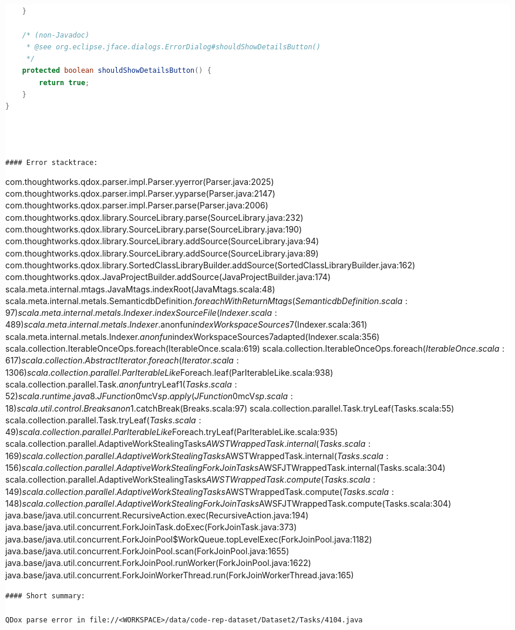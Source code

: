 ```java
    }
  
    /* (non-Javadoc)
	 * @see org.eclipse.jface.dialogs.ErrorDialog#shouldShowDetailsButton()
	 */
	protected boolean shouldShowDetailsButton() {
		return true;
	}
}
```

```



#### Error stacktrace:

```
com.thoughtworks.qdox.parser.impl.Parser.yyerror(Parser.java:2025)
	com.thoughtworks.qdox.parser.impl.Parser.yyparse(Parser.java:2147)
	com.thoughtworks.qdox.parser.impl.Parser.parse(Parser.java:2006)
	com.thoughtworks.qdox.library.SourceLibrary.parse(SourceLibrary.java:232)
	com.thoughtworks.qdox.library.SourceLibrary.parse(SourceLibrary.java:190)
	com.thoughtworks.qdox.library.SourceLibrary.addSource(SourceLibrary.java:94)
	com.thoughtworks.qdox.library.SourceLibrary.addSource(SourceLibrary.java:89)
	com.thoughtworks.qdox.library.SortedClassLibraryBuilder.addSource(SortedClassLibraryBuilder.java:162)
	com.thoughtworks.qdox.JavaProjectBuilder.addSource(JavaProjectBuilder.java:174)
	scala.meta.internal.mtags.JavaMtags.indexRoot(JavaMtags.scala:48)
	scala.meta.internal.metals.SemanticdbDefinition$.foreachWithReturnMtags(SemanticdbDefinition.scala:97)
	scala.meta.internal.metals.Indexer.indexSourceFile(Indexer.scala:489)
	scala.meta.internal.metals.Indexer.$anonfun$indexWorkspaceSources$7(Indexer.scala:361)
	scala.meta.internal.metals.Indexer.$anonfun$indexWorkspaceSources$7$adapted(Indexer.scala:356)
	scala.collection.IterableOnceOps.foreach(IterableOnce.scala:619)
	scala.collection.IterableOnceOps.foreach$(IterableOnce.scala:617)
	scala.collection.AbstractIterator.foreach(Iterator.scala:1306)
	scala.collection.parallel.ParIterableLike$Foreach.leaf(ParIterableLike.scala:938)
	scala.collection.parallel.Task.$anonfun$tryLeaf$1(Tasks.scala:52)
	scala.runtime.java8.JFunction0$mcV$sp.apply(JFunction0$mcV$sp.scala:18)
	scala.util.control.Breaks$$anon$1.catchBreak(Breaks.scala:97)
	scala.collection.parallel.Task.tryLeaf(Tasks.scala:55)
	scala.collection.parallel.Task.tryLeaf$(Tasks.scala:49)
	scala.collection.parallel.ParIterableLike$Foreach.tryLeaf(ParIterableLike.scala:935)
	scala.collection.parallel.AdaptiveWorkStealingTasks$AWSTWrappedTask.internal(Tasks.scala:169)
	scala.collection.parallel.AdaptiveWorkStealingTasks$AWSTWrappedTask.internal$(Tasks.scala:156)
	scala.collection.parallel.AdaptiveWorkStealingForkJoinTasks$AWSFJTWrappedTask.internal(Tasks.scala:304)
	scala.collection.parallel.AdaptiveWorkStealingTasks$AWSTWrappedTask.compute(Tasks.scala:149)
	scala.collection.parallel.AdaptiveWorkStealingTasks$AWSTWrappedTask.compute$(Tasks.scala:148)
	scala.collection.parallel.AdaptiveWorkStealingForkJoinTasks$AWSFJTWrappedTask.compute(Tasks.scala:304)
	java.base/java.util.concurrent.RecursiveAction.exec(RecursiveAction.java:194)
	java.base/java.util.concurrent.ForkJoinTask.doExec(ForkJoinTask.java:373)
	java.base/java.util.concurrent.ForkJoinPool$WorkQueue.topLevelExec(ForkJoinPool.java:1182)
	java.base/java.util.concurrent.ForkJoinPool.scan(ForkJoinPool.java:1655)
	java.base/java.util.concurrent.ForkJoinPool.runWorker(ForkJoinPool.java:1622)
	java.base/java.util.concurrent.ForkJoinWorkerThread.run(ForkJoinWorkerThread.java:165)
```
#### Short summary: 

QDox parse error in file://<WORKSPACE>/data/code-rep-dataset/Dataset2/Tasks/4104.java